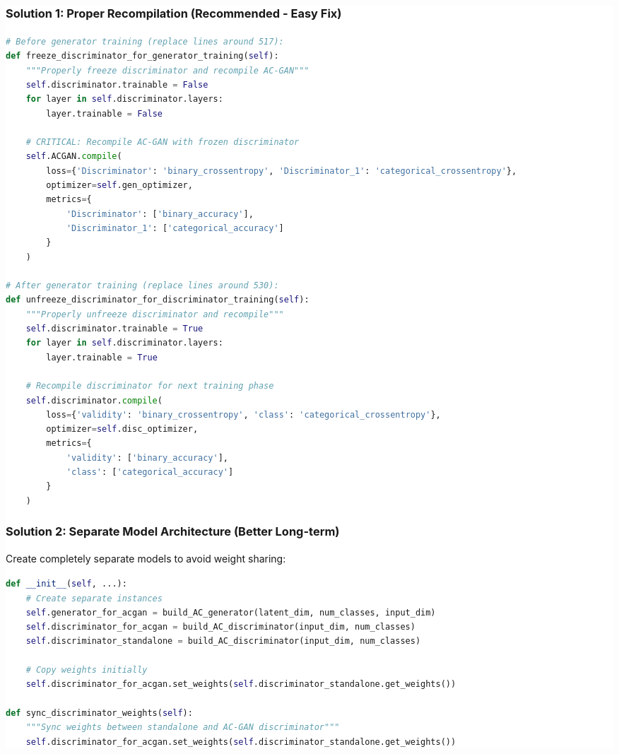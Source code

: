 ### Solution 1: Proper Recompilation (Recommended - Easy Fix)

```python
# Before generator training (replace lines around 517):
def freeze_discriminator_for_generator_training(self):
    """Properly freeze discriminator and recompile AC-GAN"""
    self.discriminator.trainable = False
    for layer in self.discriminator.layers:
        layer.trainable = False
    
    # CRITICAL: Recompile AC-GAN with frozen discriminator
    self.ACGAN.compile(
        loss={'Discriminator': 'binary_crossentropy', 'Discriminator_1': 'categorical_crossentropy'},
        optimizer=self.gen_optimizer,
        metrics={
            'Discriminator': ['binary_accuracy'],
            'Discriminator_1': ['categorical_accuracy']
        }
    )

# After generator training (replace lines around 530):
def unfreeze_discriminator_for_discriminator_training(self):
    """Properly unfreeze discriminator and recompile"""
    self.discriminator.trainable = True
    for layer in self.discriminator.layers:
        layer.trainable = True
    
    # Recompile discriminator for next training phase
    self.discriminator.compile(
        loss={'validity': 'binary_crossentropy', 'class': 'categorical_crossentropy'},
        optimizer=self.disc_optimizer,
        metrics={
            'validity': ['binary_accuracy'],
            'class': ['categorical_accuracy']
        }
    )
```

### Solution 2: Separate Model Architecture (Better Long-term)

Create completely separate models to avoid weight sharing:

```python
def __init__(self, ...):
    # Create separate instances
    self.generator_for_acgan = build_AC_generator(latent_dim, num_classes, input_dim)
    self.discriminator_for_acgan = build_AC_discriminator(input_dim, num_classes)
    self.discriminator_standalone = build_AC_discriminator(input_dim, num_classes)
    
    # Copy weights initially
    self.discriminator_for_acgan.set_weights(self.discriminator_standalone.get_weights())

def sync_discriminator_weights(self):
    """Sync weights between standalone and AC-GAN discriminator"""
    self.discriminator_for_acgan.set_weights(self.discriminator_standalone.get_weights())
```
